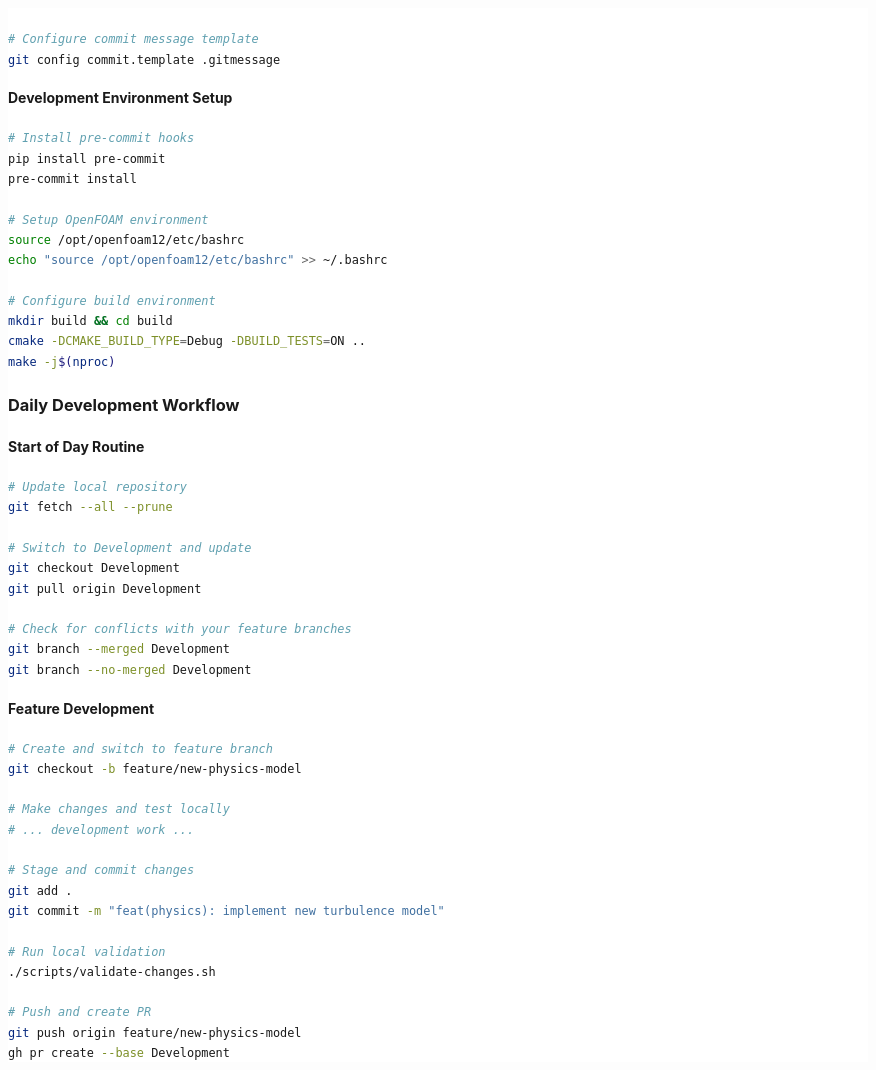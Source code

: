 ```bash

# Configure commit message template
git config commit.template .gitmessage
```

#### **Development Environment Setup**
```bash
# Install pre-commit hooks
pip install pre-commit
pre-commit install

# Setup OpenFOAM environment
source /opt/openfoam12/etc/bashrc
echo "source /opt/openfoam12/etc/bashrc" >> ~/.bashrc

# Configure build environment
mkdir build && cd build
cmake -DCMAKE_BUILD_TYPE=Debug -DBUILD_TESTS=ON ..
make -j$(nproc)
```

### **Daily Development Workflow**

#### **Start of Day Routine**
```bash
# Update local repository
git fetch --all --prune

# Switch to Development and update
git checkout Development
git pull origin Development

# Check for conflicts with your feature branches
git branch --merged Development
git branch --no-merged Development
```

#### **Feature Development**
```bash
# Create and switch to feature branch
git checkout -b feature/new-physics-model

# Make changes and test locally
# ... development work ...

# Stage and commit changes
git add .
git commit -m "feat(physics): implement new turbulence model"

# Run local validation
./scripts/validate-changes.sh

# Push and create PR
git push origin feature/new-physics-model
gh pr create --base Development
```
